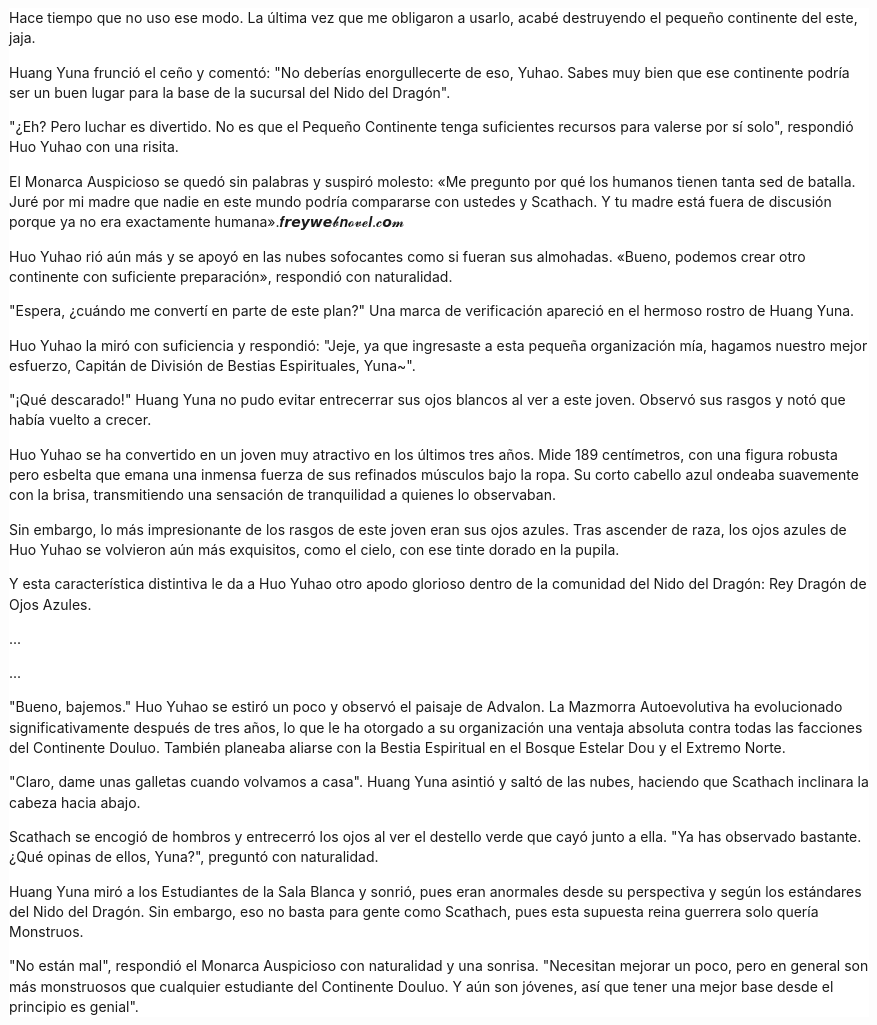 Hace tiempo que no uso ese modo. La última vez que me obligaron a usarlo, acabé destruyendo el pequeño continente del este, jaja.

Huang Yuna frunció el ceño y comentó: "No deberías enorgullecerte de eso, Yuhao. Sabes muy bien que ese continente podría ser un buen lugar para la base de la sucursal del Nido del Dragón".

"¿Eh? Pero luchar es divertido. No es que el Pequeño Continente tenga suficientes recursos para valerse por sí solo", respondió Huo Yuhao con una risita.

El Monarca Auspicioso se quedó sin palabras y suspiró molesto: «Me pregunto por qué los humanos tienen tanta sed de batalla. Juré por mi madre que nadie en este mundo podría compararse con ustedes y Scathach. Y tu madre está fuera de discusión porque ya no era exactamente humana».𝒇𝙧𝙚𝙮𝙬𝙚𝓫𝒏𝓸𝓿𝓮𝒍.𝓬𝙤𝓶

Huo Yuhao rió aún más y se apoyó en las nubes sofocantes como si fueran sus almohadas. «Bueno, podemos crear otro continente con suficiente preparación», respondió con naturalidad.

"Espera, ¿cuándo me convertí en parte de este plan?" Una marca de verificación apareció en el hermoso rostro de Huang Yuna.

Huo Yuhao la miró con suficiencia y respondió: "Jeje, ya que ingresaste a esta pequeña organización mía, hagamos nuestro mejor esfuerzo, Capitán de División de Bestias Espirituales, Yuna~".

"¡Qué descarado!" Huang Yuna no pudo evitar entrecerrar sus ojos blancos al ver a este joven. Observó sus rasgos y notó que había vuelto a crecer.

Huo Yuhao se ha convertido en un joven muy atractivo en los últimos tres años. Mide 189 centímetros, con una figura robusta pero esbelta que emana una inmensa fuerza de sus refinados músculos bajo la ropa. Su corto cabello azul ondeaba suavemente con la brisa, transmitiendo una sensación de tranquilidad a quienes lo observaban.

Sin embargo, lo más impresionante de los rasgos de este joven eran sus ojos azules. Tras ascender de raza, los ojos azules de Huo Yuhao se volvieron aún más exquisitos, como el cielo, con ese tinte dorado en la pupila.

Y esta característica distintiva le da a Huo Yuhao otro apodo glorioso dentro de la comunidad del Nido del Dragón: Rey Dragón de Ojos Azules.

...

...

"Bueno, bajemos." Huo Yuhao se estiró un poco y observó el paisaje de Advalon. La Mazmorra Autoevolutiva ha evolucionado significativamente después de tres años, lo que le ha otorgado a su organización una ventaja absoluta contra todas las facciones del Continente Douluo. También planeaba aliarse con la Bestia Espiritual en el Bosque Estelar Dou y el Extremo Norte.

"Claro, dame unas galletas cuando volvamos a casa". Huang Yuna asintió y saltó de las nubes, haciendo que Scathach inclinara la cabeza hacia abajo.

Scathach se encogió de hombros y entrecerró los ojos al ver el destello verde que cayó junto a ella. "Ya has observado bastante. ¿Qué opinas de ellos, Yuna?", preguntó con naturalidad.

Huang Yuna miró a los Estudiantes de la Sala Blanca y sonrió, pues eran anormales desde su perspectiva y según los estándares del Nido del Dragón. Sin embargo, eso no basta para gente como Scathach, pues esta supuesta reina guerrera solo quería Monstruos.

"No están mal", respondió el Monarca Auspicioso con naturalidad y una sonrisa. "Necesitan mejorar un poco, pero en general son más monstruosos que cualquier estudiante del Continente Douluo. Y aún son jóvenes, así que tener una mejor base desde el principio es genial".
